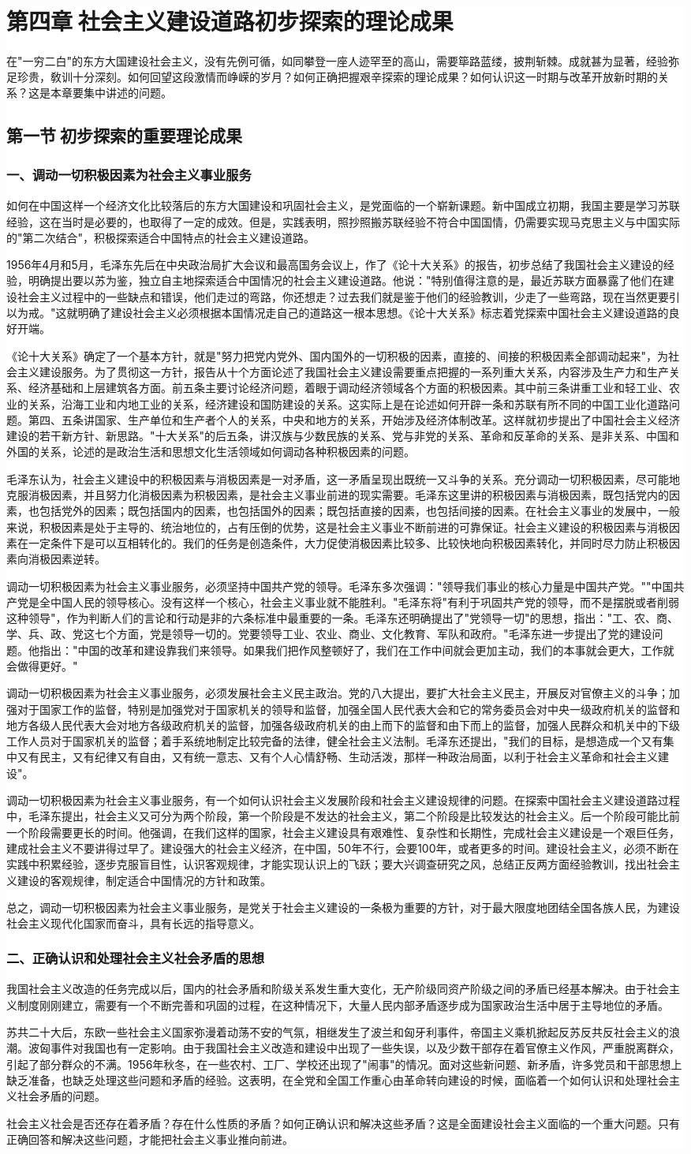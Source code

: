 # 第四章 社会主义建设道路初步探索的理论成果

在"一穷二白"的东方大国建设社会主义，没有先例可循，如同攀登一座人迹罕至的高山，需要筚路蓝缕，披荆斩棘。成就甚为显著，经验弥足珍贵，敎训十分深刻。如何回望这段激情而峥嵘的岁月？如何正确把握艰辛探索的理论成果？如何认识这一时期与改革开放新时期的关系？这是本章要集中讲述的问题。

## 第一节 初步探索的重要理论成果

### 一、调动一切积极因素为社会主义事业服务

如何在中国这样一个经济文化比较落后的东方大国建设和巩固社会主义，是党面临的一个崭新课题。新中国成立初期，我国主要是学习苏联经验，这在当时是必要的，也取得了一定的成效。但是，实践表明，照抄照搬苏联经验不符合中国国情，仍需要实现马克思主义与中国实际的"第二次结合"，积极探索适合中国特点的社会主义建设道路。

1956年4月和5月，毛泽东先后在中央政治局扩大会议和最高国务会议上，作了《论十大关系》的报告，初步总结了我国社会主义建设的经验，明确提出要以苏为鉴，独立自主地探索适合中国情况的社会主义建设道路。他说："特别值得注意的是，最近苏联方面暴露了他们在建设社会主义过程中的一些缺点和错误，他们走过的弯路，你还想走？过去我们就是鉴于他们的经验教训，少走了一些弯路，现在当然更要引以为戒。"这就明确了建设社会主义必须根据本国情况走自己的道路这一根本思想。《论十大关系》标志着党探索中国社会主义建设道路的良好开端。

《论十大关系》确定了一个基本方针，就是"努力把党内党外、国内国外的一切积极的因素，直接的、间接的积极因素全部调动起来"，为社会主义建设服务。为了贯彻这一方针，报告从十个方面论述了我国社会主义建设需要重点把握的一系列重大关系，内容涉及生产力和生产关系、经济基础和上层建筑各方面。前五条主要讨论经济问题，着眼于调动经济领域各个方面的积极因素。其中前三条讲重工业和轻工业、农业的关系，沿海工业和内地工业的关系，经济建设和国防建设的关系。这实际上是在论述如何开辟一条和苏联有所不同的中国工业化道路问题。第四、五条讲国家、生产单位和生产者个人的关系，中央和地方的关系，开始涉及经济体制改革。这样就初步提出了中国社会主义经济建设的若干新方针、新思路。"十大关系"的后五条，讲汉族与少数民族的关系、党与非党的关系、革命和反革命的关系、是非关系、中国和外国的关系，论述的是政治生活和思想文化生活领域如何调动各种积极因素的问题。

毛泽东认为，社会主义建设中的积极因素与消极因素是一对矛盾，这一矛盾呈现出既统一又斗争的关系。充分调动一切积极因素，尽可能地克服消极因素，并且努力化消极因素为积极因素，是社会主义事业前进的现实需要。毛泽东这里讲的积极因素与消极因素，既包括党内的因素，也包括党外的因素；既包括国内的因素，也包括国外的因素；既包括直接的因素，也包括间接的因素。在社会主义事业的发展中，一般来说，积极因素是处于主导的、统治地位的，占有压倒的优势，这是社会主义事业不断前进的可靠保证。社会主义建设的积极因素与消极因素在一定条件下是可以互相转化的。我们的任务是创造条件，大力促使消极因素比较多、比较快地向积极因素转化，并同时尽力防止积极因素向消极因素逆转。

调动一切积极因素为社会主义事业服务，必须坚持中国共产党的领导。毛泽东多次强调："领导我们事业的核心力量是中国共产党。""中国共产党是全中国人民的领导核心。没有这样一个核心，社会主义事业就不能胜利。"毛泽东将"有利于巩固共产党的领导，而不是摆脱或者削弱这种领导"，作为判断人们的言论和行动是非的六条标准中最重要的一条。毛泽东还明确提出了"党领导一切"的思想，指出："工、农、商、学、兵、政、党这七个方面，党是领导一切的。党要领导工业、农业、商业、文化教育、军队和政府。"毛泽东进一步提出了党的建设问题。他指出："中国的改革和建设靠我们来领导。如果我们把作风整顿好了，我们在工作中间就会更加主动，我们的本事就会更大，工作就会做得更好。"

调动一切积极因素为社会主义事业服务，必须发展社会主义民主政治。党的八大提出，要扩大社会主义民主，开展反对官僚主义的斗争；加强对于国家工作的监督，特别是加强党对于国家机关的领导和监督，加强全国人民代表大会和它的常务委员会对中央一级政府机关的监督和地方各级人民代表大会对地方各级政府机关的监督，加强各级政府机关的由上而下的监督和由下而上的监督，加强人民群众和机关中的下级工作人员对于国家机关的监督；着手系统地制定比较完备的法律，健全社会主义法制。毛泽东还提出，"我们的目标，是想造成一个又有集中又有民主，又有纪律又有自由，又有统一意志、又有个人心情舒畅、生动活泼，那样一种政治局面，以利于社会主义革命和社会主义建设"。

调动一切积极因素为社会主义事业服务，有一个如何认识社会主义发展阶段和社会主义建设规律的问题。在探索中国社会主义建设道路过程中，毛泽东提出，社会主义又可分为两个阶段，第一个阶段是不发达的社会主义，第二个阶段是比较发达的社会主义。后一个阶段可能比前一个阶段需要更长的时间。他强调，在我们这样的国家，社会主义建设具有艰难性、复杂性和长期性，完成社会主义建设是一个艰巨任务，建成社会主义不要讲得过早了。建设强大的社会主义经济，在中国，50年不行，会要100年，或者更多的时间。建设社会主义，必须不断在实践中积累经验，逐步克服盲目性，认识客观规律，才能实现认识上的飞跃；要大兴调查研究之风，总结正反两方面经验教训，找出社会主义建设的客观规律，制定适合中国情况的方针和政策。

总之，调动一切积极因素为社会主义事业服务，是党关于社会主义建设的一条极为重要的方针，对于最大限度地团结全国各族人民，为建设社会主义现代化国家而奋斗，具有长远的指导意义。

### 二、正确认识和处理社会主义社会矛盾的思想

我国社会主义改造的任务完成以后，国内的社会矛盾和阶级关系发生重大变化，无产阶级同资产阶级之间的矛盾已经基本解决。由于社会主义制度刚刚建立，需要有一个不断完善和巩固的过程，在这种情况下，大量人民内部矛盾逐步成为国家政治生活中居于主导地位的矛盾。

苏共二十大后，东欧一些社会主义国家弥漫着动荡不安的气氛，相继发生了波兰和匈牙利事件，帝国主义乘机掀起反苏反共反社会主义的浪潮。波匈事件对我国也有一定影响。由于我国社会主义改造和建设中出现了一些失误，以及少数干部存在着官僚主义作风，严重脱离群众，引起了部分群众的不满。1956年秋冬，在一些农村、工厂、学校还出现了"闹事"的情况。面对这些新问题、新矛盾，许多党员和干部思想上缺乏准备，也缺乏处理这些问题和矛盾的经验。这表明，在全党和全国工作重心由革命转向建设的时候，面临着一个如何认识和处理社会主义社会矛盾的问题。

社会主义社会是否还存在着矛盾？存在什么性质的矛盾？如何正确认识和解决这些矛盾？这是全面建设社会主义面临的一个重大问题。只有正确回答和解决这些问题，才能把社会主义事业推向前进。
